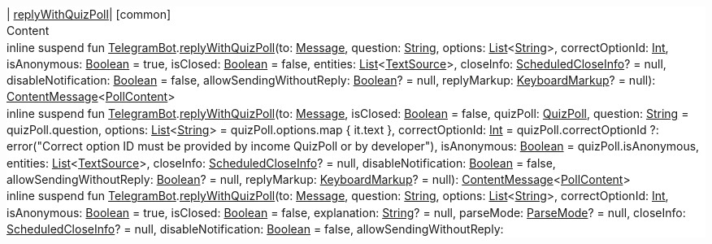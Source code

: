 | <a name="dev.inmo.tgbotapi.extensions.api.send.polls//replyWithQuizPoll/dev.inmo.tgbotapi.bot.RequestsExecutor#dev.inmo.tgbotapi.types.message.abstracts.Message#kotlin.String#kotlin.collections.List[kotlin.String]#kotlin.Int#kotlin.Boolean#kotlin.Boolean#kotlin.collections.List[dev.inmo.tgbotapi.CommonAbstracts.TextSource]#dev.inmo.tgbotapi.types.polls.ScheduledCloseInfo?#kotlin.Boolean#kotlin.Boolean?#dev.inmo.tgbotapi.types.buttons.KeyboardMarkup?/PointingToDeclaration/"></a>[replyWithQuizPoll](reply-with-quiz-poll.md)| <a name="dev.inmo.tgbotapi.extensions.api.send.polls//replyWithQuizPoll/dev.inmo.tgbotapi.bot.RequestsExecutor#dev.inmo.tgbotapi.types.message.abstracts.Message#kotlin.String#kotlin.collections.List[kotlin.String]#kotlin.Int#kotlin.Boolean#kotlin.Boolean#kotlin.collections.List[dev.inmo.tgbotapi.CommonAbstracts.TextSource]#dev.inmo.tgbotapi.types.polls.ScheduledCloseInfo?#kotlin.Boolean#kotlin.Boolean?#dev.inmo.tgbotapi.types.buttons.KeyboardMarkup?/PointingToDeclaration/"></a>[common]  <br>Content  <br>inline suspend fun [TelegramBot](../dev.inmo.tgbotapi.bot/index.md#%5Bdev.inmo.tgbotapi.bot%2FTelegramBot%2F%2F%2FPointingToDeclaration%2F%5D%2FClasslikes%2F625018081).[replyWithQuizPoll](reply-with-quiz-poll.md)(to: [Message](../dev.inmo.tgbotapi.types.message.abstracts/-message/index.md), question: [String](https://kotlinlang.org/api/latest/jvm/stdlib/kotlin/-string/index.html), options: [List](https://kotlinlang.org/api/latest/jvm/stdlib/kotlin.collections/-list/index.html)<[String](https://kotlinlang.org/api/latest/jvm/stdlib/kotlin/-string/index.html)>, correctOptionId: [Int](https://kotlinlang.org/api/latest/jvm/stdlib/kotlin/-int/index.html), isAnonymous: [Boolean](https://kotlinlang.org/api/latest/jvm/stdlib/kotlin/-boolean/index.html) = true, isClosed: [Boolean](https://kotlinlang.org/api/latest/jvm/stdlib/kotlin/-boolean/index.html) = false, entities: [List](https://kotlinlang.org/api/latest/jvm/stdlib/kotlin.collections/-list/index.html)<[TextSource](../dev.inmo.tgbotapi.CommonAbstracts/-text-source/index.md)>, closeInfo: [ScheduledCloseInfo](../dev.inmo.tgbotapi.types.polls/-scheduled-close-info/index.md)? = null, disableNotification: [Boolean](https://kotlinlang.org/api/latest/jvm/stdlib/kotlin/-boolean/index.html) = false, allowSendingWithoutReply: [Boolean](https://kotlinlang.org/api/latest/jvm/stdlib/kotlin/-boolean/index.html)? = null, replyMarkup: [KeyboardMarkup](../dev.inmo.tgbotapi.types.buttons/-keyboard-markup/index.md)? = null): [ContentMessage](../dev.inmo.tgbotapi.types.message.abstracts/-content-message/index.md)<[PollContent](../dev.inmo.tgbotapi.types.message.content/-poll-content/index.md)>  <br>inline suspend fun [TelegramBot](../dev.inmo.tgbotapi.bot/index.md#%5Bdev.inmo.tgbotapi.bot%2FTelegramBot%2F%2F%2FPointingToDeclaration%2F%5D%2FClasslikes%2F625018081).[replyWithQuizPoll](reply-with-quiz-poll.md)(to: [Message](../dev.inmo.tgbotapi.types.message.abstracts/-message/index.md), isClosed: [Boolean](https://kotlinlang.org/api/latest/jvm/stdlib/kotlin/-boolean/index.html) = false, quizPoll: [QuizPoll](../dev.inmo.tgbotapi.types.polls/-quiz-poll/index.md), question: [String](https://kotlinlang.org/api/latest/jvm/stdlib/kotlin/-string/index.html) = quizPoll.question, options: [List](https://kotlinlang.org/api/latest/jvm/stdlib/kotlin.collections/-list/index.html)<[String](https://kotlinlang.org/api/latest/jvm/stdlib/kotlin/-string/index.html)> = quizPoll.options.map { it.text }, correctOptionId: [Int](https://kotlinlang.org/api/latest/jvm/stdlib/kotlin/-int/index.html) = quizPoll.correctOptionId ?: error("Correct option ID must be provided by income QuizPoll or by developer"), isAnonymous: [Boolean](https://kotlinlang.org/api/latest/jvm/stdlib/kotlin/-boolean/index.html) = quizPoll.isAnonymous, entities: [List](https://kotlinlang.org/api/latest/jvm/stdlib/kotlin.collections/-list/index.html)<[TextSource](../dev.inmo.tgbotapi.CommonAbstracts/-text-source/index.md)>, closeInfo: [ScheduledCloseInfo](../dev.inmo.tgbotapi.types.polls/-scheduled-close-info/index.md)? = null, disableNotification: [Boolean](https://kotlinlang.org/api/latest/jvm/stdlib/kotlin/-boolean/index.html) = false, allowSendingWithoutReply: [Boolean](https://kotlinlang.org/api/latest/jvm/stdlib/kotlin/-boolean/index.html)? = null, replyMarkup: [KeyboardMarkup](../dev.inmo.tgbotapi.types.buttons/-keyboard-markup/index.md)? = null): [ContentMessage](../dev.inmo.tgbotapi.types.message.abstracts/-content-message/index.md)<[PollContent](../dev.inmo.tgbotapi.types.message.content/-poll-content/index.md)>  <br>inline suspend fun [TelegramBot](../dev.inmo.tgbotapi.bot/index.md#%5Bdev.inmo.tgbotapi.bot%2FTelegramBot%2F%2F%2FPointingToDeclaration%2F%5D%2FClasslikes%2F625018081).[replyWithQuizPoll](reply-with-quiz-poll.md)(to: [Message](../dev.inmo.tgbotapi.types.message.abstracts/-message/index.md), question: [String](https://kotlinlang.org/api/latest/jvm/stdlib/kotlin/-string/index.html), options: [List](https://kotlinlang.org/api/latest/jvm/stdlib/kotlin.collections/-list/index.html)<[String](https://kotlinlang.org/api/latest/jvm/stdlib/kotlin/-string/index.html)>, correctOptionId: [Int](https://kotlinlang.org/api/latest/jvm/stdlib/kotlin/-int/index.html), isAnonymous: [Boolean](https://kotlinlang.org/api/latest/jvm/stdlib/kotlin/-boolean/index.html) = true, isClosed: [Boolean](https://kotlinlang.org/api/latest/jvm/stdlib/kotlin/-boolean/index.html) = false, explanation: [String](https://kotlinlang.org/api/latest/jvm/stdlib/kotlin/-string/index.html)? = null, parseMode: [ParseMode](../dev.inmo.tgbotapi.types.ParseMode/-parse-mode/index.md)? = null, closeInfo: [ScheduledCloseInfo](../dev.inmo.tgbotapi.types.polls/-scheduled-close-info/index.md)? = null, disableNotification: [Boolean](https://kotlinlang.org/api/latest/jvm/stdlib/kotlin/-boolean/index.html) = false, allowSendingWithoutReply: